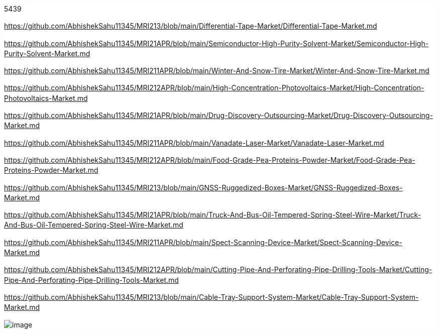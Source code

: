 5439</p><p><a href="https://github.com/AbhishekSahu11345/MRI213/blob/main/Differential-Tape-Market/Differential-Tape-Market.md">https://github.com/AbhishekSahu11345/MRI213/blob/main/Differential-Tape-Market/Differential-Tape-Market.md</a></p><p><a href="https://github.com/AbhishekSahu11345/MRI21APR/blob/main/Semiconductor-High-Purity-Solvent-Market/Semiconductor-High-Purity-Solvent-Market.md">https://github.com/AbhishekSahu11345/MRI21APR/blob/main/Semiconductor-High-Purity-Solvent-Market/Semiconductor-High-Purity-Solvent-Market.md</a></p><p><a href="https://github.com/AbhishekSahu11345/MRI211APR/blob/main/Winter-And-Snow-Tire-Market/Winter-And-Snow-Tire-Market.md">https://github.com/AbhishekSahu11345/MRI211APR/blob/main/Winter-And-Snow-Tire-Market/Winter-And-Snow-Tire-Market.md</a></p><p><a href="https://github.com/AbhishekSahu11345/MRI212APR/blob/main/High-Concentration-Photovoltaics-Market/High-Concentration-Photovoltaics-Market.md">https://github.com/AbhishekSahu11345/MRI212APR/blob/main/High-Concentration-Photovoltaics-Market/High-Concentration-Photovoltaics-Market.md</a></p><p><a href="https://github.com/AbhishekSahu11345/MRI21APR/blob/main/Drug-Discovery-Outsourcing-Market/Drug-Discovery-Outsourcing-Market.md">https://github.com/AbhishekSahu11345/MRI21APR/blob/main/Drug-Discovery-Outsourcing-Market/Drug-Discovery-Outsourcing-Market.md</a></p><p><a href="https://github.com/AbhishekSahu11345/MRI211APR/blob/main/Vanadate-Laser-Market/Vanadate-Laser-Market.md">https://github.com/AbhishekSahu11345/MRI211APR/blob/main/Vanadate-Laser-Market/Vanadate-Laser-Market.md</a></p><p><a href="https://github.com/AbhishekSahu11345/MRI212APR/blob/main/Food-Grade-Pea-Proteins-Powder-Market/Food-Grade-Pea-Proteins-Powder-Market.md">https://github.com/AbhishekSahu11345/MRI212APR/blob/main/Food-Grade-Pea-Proteins-Powder-Market/Food-Grade-Pea-Proteins-Powder-Market.md</a></p><p><a href="https://github.com/AbhishekSahu11345/MRI213/blob/main/GNSS-Ruggedized-Boxes-Market/GNSS-Ruggedized-Boxes-Market.md">https://github.com/AbhishekSahu11345/MRI213/blob/main/GNSS-Ruggedized-Boxes-Market/GNSS-Ruggedized-Boxes-Market.md</a></p><p><a href="https://github.com/AbhishekSahu11345/MRI21APR/blob/main/Truck-And-Bus-Oil-Tempered-Spring-Steel-Wire-Market/Truck-And-Bus-Oil-Tempered-Spring-Steel-Wire-Market.md">https://github.com/AbhishekSahu11345/MRI21APR/blob/main/Truck-And-Bus-Oil-Tempered-Spring-Steel-Wire-Market/Truck-And-Bus-Oil-Tempered-Spring-Steel-Wire-Market.md</a></p><p><a href="https://github.com/AbhishekSahu11345/MRI211APR/blob/main/Spect-Scanning-Device-Market/Spect-Scanning-Device-Market.md">https://github.com/AbhishekSahu11345/MRI211APR/blob/main/Spect-Scanning-Device-Market/Spect-Scanning-Device-Market.md</a></p><p><a href="https://github.com/AbhishekSahu11345/MRI212APR/blob/main/Cutting-Pipe-And-Perforating-Pipe-Drilling-Tools-Market/Cutting-Pipe-And-Perforating-Pipe-Drilling-Tools-Market.md">https://github.com/AbhishekSahu11345/MRI212APR/blob/main/Cutting-Pipe-And-Perforating-Pipe-Drilling-Tools-Market/Cutting-Pipe-And-Perforating-Pipe-Drilling-Tools-Market.md</a></p><p><a href="https://github.com/AbhishekSahu11345/MRI213/blob/main/Cable-Tray-Support-System-Market/Cable-Tray-Support-System-Market.md">https://github.com/AbhishekSahu11345/MRI213/blob/main/Cable-Tray-Support-System-Market/Cable-Tray-Support-System-Market.md</a></p>
![image](https://github.com/user-attachments/assets/8ab5e866-3ef0-452a-8065-5c04309e20cf)
